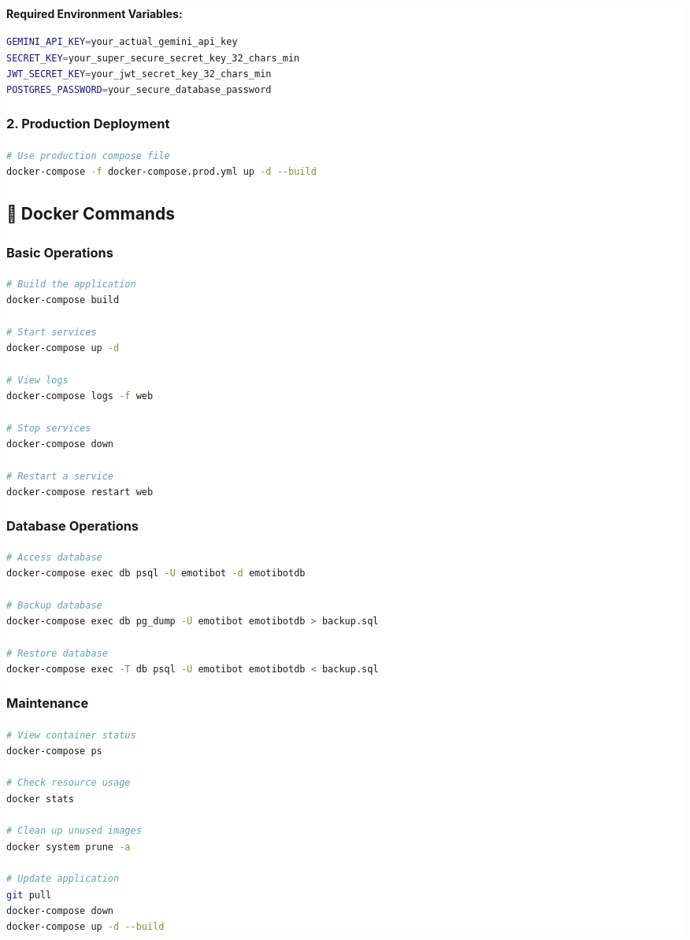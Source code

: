 **Required Environment Variables:**
```bash
GEMINI_API_KEY=your_actual_gemini_api_key
SECRET_KEY=your_super_secure_secret_key_32_chars_min
JWT_SECRET_KEY=your_jwt_secret_key_32_chars_min
POSTGRES_PASSWORD=your_secure_database_password
```

### 2. Production Deployment
```bash
# Use production compose file
docker-compose -f docker-compose.prod.yml up -d --build
```

## 🔧 Docker Commands

### Basic Operations
```bash
# Build the application
docker-compose build

# Start services
docker-compose up -d

# View logs
docker-compose logs -f web

# Stop services
docker-compose down

# Restart a service
docker-compose restart web
```

### Database Operations
```bash
# Access database
docker-compose exec db psql -U emotibot -d emotibotdb

# Backup database
docker-compose exec db pg_dump -U emotibot emotibotdb > backup.sql

# Restore database
docker-compose exec -T db psql -U emotibot emotibotdb < backup.sql
```

### Maintenance
```bash
# View container status
docker-compose ps

# Check resource usage
docker stats

# Clean up unused images
docker system prune -a

# Update application
git pull
docker-compose down
docker-compose up -d --build
```
